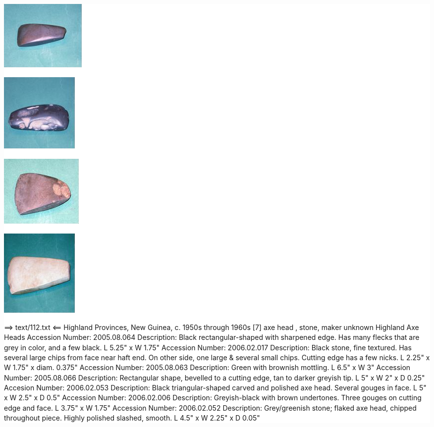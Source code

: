 ![assets/images/111-05.jpg](images/111-05.jpg)

![assets/images/111-06.jpg](images/111-06.jpg)

![assets/images/111-07.jpg](images/111-07.jpg)

![assets/images/111-08.jpg](images/111-08.jpg)



==> text/112.txt <==
Highland Provinces, New Guinea, c. 1950s through 1960s
[7] axe head , stone, maker unknown
Highland Axe Heads
Accession Number:  2005.08.064
Description: Black rectangular-shaped with sharpened edge.  Has many
flecks that are grey in color, and a few black.  L 5.25" x W 1.75"
Accession Number:  2006.02.017
Description:  Black stone, fine textured.  Has several large chips from face
near haft end.  On other side, one large & several small chips.  Cutting
edge has a few nicks.  L 2.25" x W 1.75" x diam. 0.375"
Accession Number: 2005.08.063
Description:  Green with brownish mottling.  L 6.5" x W 3"
Accession Number: 2005.08.066
Description:  Rectangular shape, bevelled to a cutting edge, tan to darker
greyish tip.  L 5" x W 2" x D 0.25"
Accesion Number: 2006.02.053
Description:  Black triangular-shaped carved and polished axe head.
Several gouges in face.  L 5" x W 2.5" x D 0.5"
Accession Number:  2006.02.006
Description:  Greyish-black with brown undertones.  Three gouges on
cutting edge and face.  L 3.75" x W 1.75"
Accession Number: 2006.02.052
Description:  Grey/greenish stone; flaked axe head, chipped throughout
piece.  Highly polished slashed, smooth.  L 4.5" x W 2.25" x D 0.05"